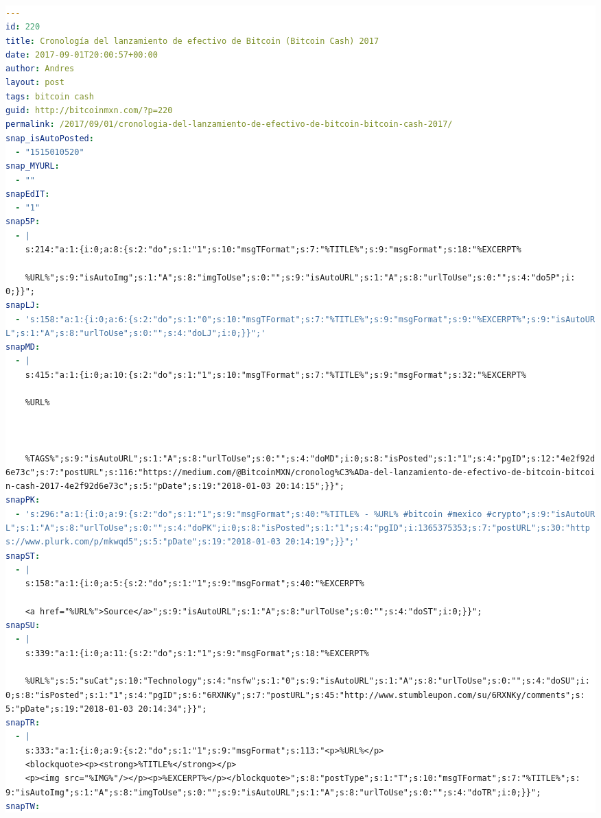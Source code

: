 ```yaml
---
id: 220
title: Cronología del lanzamiento de efectivo de Bitcoin (Bitcoin Cash) 2017
date: 2017-09-01T20:00:57+00:00
author: Andres
layout: post
tags: bitcoin cash
guid: http://bitcoinmxn.com/?p=220
permalink: /2017/09/01/cronologia-del-lanzamiento-de-efectivo-de-bitcoin-bitcoin-cash-2017/
snap_isAutoPosted:
  - "1515010520"
snap_MYURL:
  - ""
snapEdIT:
  - "1"
snap5P:
  - |
    s:214:"a:1:{i:0;a:8:{s:2:"do";s:1:"1";s:10:"msgTFormat";s:7:"%TITLE%";s:9:"msgFormat";s:18:"%EXCERPT%
    
    %URL%";s:9:"isAutoImg";s:1:"A";s:8:"imgToUse";s:0:"";s:9:"isAutoURL";s:1:"A";s:8:"urlToUse";s:0:"";s:4:"do5P";i:0;}}";
snapLJ:
  - 's:158:"a:1:{i:0;a:6:{s:2:"do";s:1:"0";s:10:"msgTFormat";s:7:"%TITLE%";s:9:"msgFormat";s:9:"%EXCERPT%";s:9:"isAutoURL";s:1:"A";s:8:"urlToUse";s:0:"";s:4:"doLJ";i:0;}}";'
snapMD:
  - |
    s:415:"a:1:{i:0;a:10:{s:2:"do";s:1:"1";s:10:"msgTFormat";s:7:"%TITLE%";s:9:"msgFormat";s:32:"%EXCERPT%
    
    %URL%
    
    
    
    %TAGS%";s:9:"isAutoURL";s:1:"A";s:8:"urlToUse";s:0:"";s:4:"doMD";i:0;s:8:"isPosted";s:1:"1";s:4:"pgID";s:12:"4e2f92d6e73c";s:7:"postURL";s:116:"https://medium.com/@BitcoinMXN/cronolog%C3%ADa-del-lanzamiento-de-efectivo-de-bitcoin-bitcoin-cash-2017-4e2f92d6e73c";s:5:"pDate";s:19:"2018-01-03 20:14:15";}}";
snapPK:
  - 's:296:"a:1:{i:0;a:9:{s:2:"do";s:1:"1";s:9:"msgFormat";s:40:"%TITLE% - %URL% #bitcoin #mexico #crypto";s:9:"isAutoURL";s:1:"A";s:8:"urlToUse";s:0:"";s:4:"doPK";i:0;s:8:"isPosted";s:1:"1";s:4:"pgID";i:1365375353;s:7:"postURL";s:30:"https://www.plurk.com/p/mkwqd5";s:5:"pDate";s:19:"2018-01-03 20:14:19";}}";'
snapST:
  - |
    s:158:"a:1:{i:0;a:5:{s:2:"do";s:1:"1";s:9:"msgFormat";s:40:"%EXCERPT%
    
    <a href="%URL%">Source</a>";s:9:"isAutoURL";s:1:"A";s:8:"urlToUse";s:0:"";s:4:"doST";i:0;}}";
snapSU:
  - |
    s:339:"a:1:{i:0;a:11:{s:2:"do";s:1:"1";s:9:"msgFormat";s:18:"%EXCERPT%
    
    %URL%";s:5:"suCat";s:10:"Technology";s:4:"nsfw";s:1:"0";s:9:"isAutoURL";s:1:"A";s:8:"urlToUse";s:0:"";s:4:"doSU";i:0;s:8:"isPosted";s:1:"1";s:4:"pgID";s:6:"6RXNKy";s:7:"postURL";s:45:"http://www.stumbleupon.com/su/6RXNKy/comments";s:5:"pDate";s:19:"2018-01-03 20:14:34";}}";
snapTR:
  - |
    s:333:"a:1:{i:0;a:9:{s:2:"do";s:1:"1";s:9:"msgFormat";s:113:"<p>%URL%</p>
    <blockquote><p><strong>%TITLE%</strong></p>
    <p><img src="%IMG%"/></p><p>%EXCERPT%</p></blockquote>";s:8:"postType";s:1:"T";s:10:"msgTFormat";s:7:"%TITLE%";s:9:"isAutoImg";s:1:"A";s:8:"imgToUse";s:0:"";s:9:"isAutoURL";s:1:"A";s:8:"urlToUse";s:0:"";s:4:"doTR";i:0;}}";
snapTW:
```